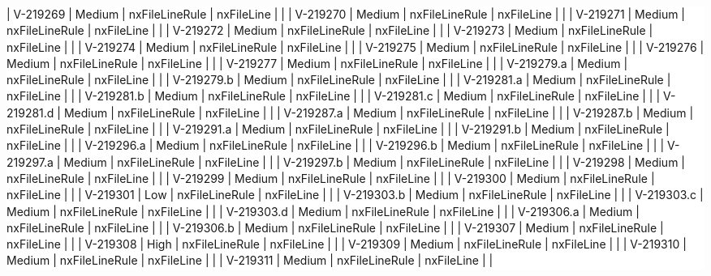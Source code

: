 | V-219269 | Medium | nxFileLineRule | nxFileLine |  |
| V-219270 | Medium | nxFileLineRule | nxFileLine |  |
| V-219271 | Medium | nxFileLineRule | nxFileLine |  |
| V-219272 | Medium | nxFileLineRule | nxFileLine |  |
| V-219273 | Medium | nxFileLineRule | nxFileLine |  |
| V-219274 | Medium | nxFileLineRule | nxFileLine |  |
| V-219275 | Medium | nxFileLineRule | nxFileLine |  |
| V-219276 | Medium | nxFileLineRule | nxFileLine |  |
| V-219277 | Medium | nxFileLineRule | nxFileLine |  |
| V-219279.a | Medium | nxFileLineRule | nxFileLine |  |
| V-219279.b | Medium | nxFileLineRule | nxFileLine |  |
| V-219281.a | Medium | nxFileLineRule | nxFileLine |  |
| V-219281.b | Medium | nxFileLineRule | nxFileLine |  |
| V-219281.c | Medium | nxFileLineRule | nxFileLine |  |
| V-219281.d | Medium | nxFileLineRule | nxFileLine |  |
| V-219287.a | Medium | nxFileLineRule | nxFileLine |  |
| V-219287.b | Medium | nxFileLineRule | nxFileLine |  |
| V-219291.a | Medium | nxFileLineRule | nxFileLine |  |
| V-219291.b | Medium | nxFileLineRule | nxFileLine |  |
| V-219296.a | Medium | nxFileLineRule | nxFileLine |  |
| V-219296.b | Medium | nxFileLineRule | nxFileLine |  |
| V-219297.a | Medium | nxFileLineRule | nxFileLine |  |
| V-219297.b | Medium | nxFileLineRule | nxFileLine |  |
| V-219298 | Medium | nxFileLineRule | nxFileLine |  |
| V-219299 | Medium | nxFileLineRule | nxFileLine |  |
| V-219300 | Medium | nxFileLineRule | nxFileLine |  |
| V-219301 | Low | nxFileLineRule | nxFileLine |  |
| V-219303.b | Medium | nxFileLineRule | nxFileLine |  |
| V-219303.c | Medium | nxFileLineRule | nxFileLine |  |
| V-219303.d | Medium | nxFileLineRule | nxFileLine |  |
| V-219306.a | Medium | nxFileLineRule | nxFileLine |  |
| V-219306.b | Medium | nxFileLineRule | nxFileLine |  |
| V-219307 | Medium | nxFileLineRule | nxFileLine |  |
| V-219308 | High | nxFileLineRule | nxFileLine |  |
| V-219309 | Medium | nxFileLineRule | nxFileLine |  |
| V-219310 | Medium | nxFileLineRule | nxFileLine |  |
| V-219311 | Medium | nxFileLineRule | nxFileLine |  |